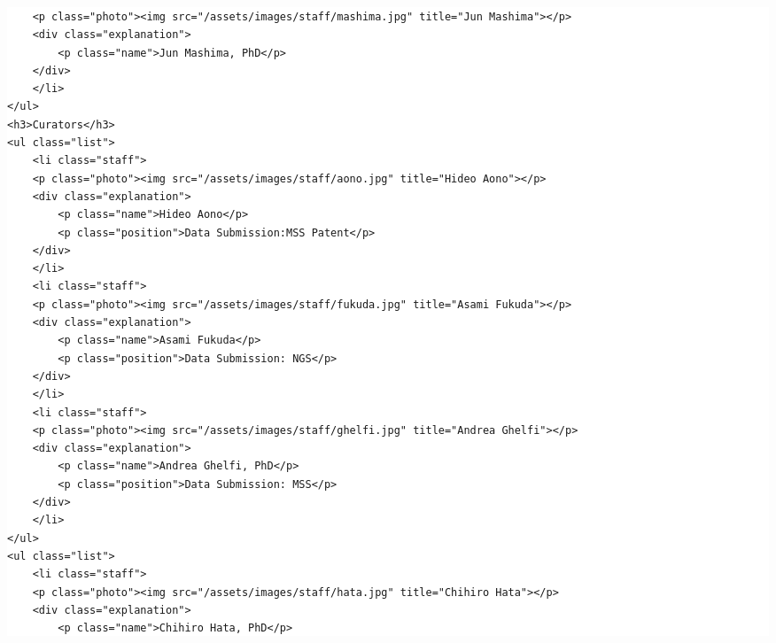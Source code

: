         <p class="photo"><img src="/assets/images/staff/mashima.jpg" title="Jun Mashima"></p>
        <div class="explanation">
            <p class="name">Jun Mashima, PhD</p>
        </div>
        </li>
    </ul>  
    <h3>Curators</h3>
    <ul class="list">
        <li class="staff">
        <p class="photo"><img src="/assets/images/staff/aono.jpg" title="Hideo Aono"></p>
        <div class="explanation">
            <p class="name">Hideo Aono</p>
            <p class="position">Data Submission:MSS Patent</p>
        </div>
        </li>  
        <li class="staff">
        <p class="photo"><img src="/assets/images/staff/fukuda.jpg" title="Asami Fukuda"></p>
        <div class="explanation">
            <p class="name">Asami Fukuda</p>
            <p class="position">Data Submission: NGS</p>
        </div>
        </li>  
        <li class="staff">
        <p class="photo"><img src="/assets/images/staff/ghelfi.jpg" title="Andrea Ghelfi"></p>
        <div class="explanation">
            <p class="name">Andrea Ghelfi, PhD</p>
            <p class="position">Data Submission: MSS</p>
        </div>
        </li>  
    </ul>  
    <ul class="list">
        <li class="staff">
        <p class="photo"><img src="/assets/images/staff/hata.jpg" title="Chihiro Hata"></p>
        <div class="explanation">
            <p class="name">Chihiro Hata, PhD</p>